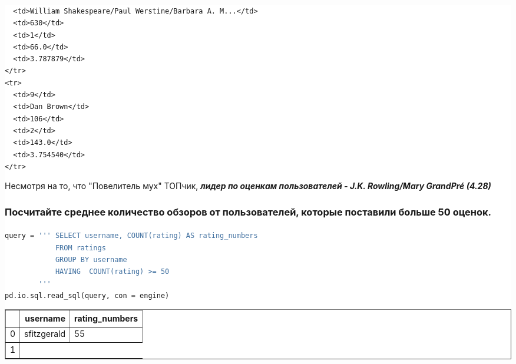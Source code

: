       <td>William Shakespeare/Paul Werstine/Barbara A. M...</td>
      <td>630</td>
      <td>1</td>
      <td>66.0</td>
      <td>3.787879</td>
    </tr>
    <tr>
      <td>9</td>
      <td>Dan Brown</td>
      <td>106</td>
      <td>2</td>
      <td>143.0</td>
      <td>3.754540</td>
    </tr>
  </tbody>
</table>
</div>



Несмотря на то, что "Повелитель мух" ТОПчик, ***лидер по оценкам пользователей - J.K. Rowling/Mary GrandPré (4.28)***

### Посчитайте среднее количество обзоров от пользователей, которые поставили больше 50 оценок.


```python
query = ''' SELECT username, COUNT(rating) AS rating_numbers
            FROM ratings
            GROUP BY username
            HAVING  COUNT(rating) >= 50
        '''
pd.io.sql.read_sql(query, con = engine) 
```




<div>
<style scoped>
    .dataframe tbody tr th:only-of-type {
        vertical-align: middle;
    }

    .dataframe tbody tr th {
        vertical-align: top;
    }

    .dataframe thead th {
        text-align: right;
    }
</style>
<table border="1" class="dataframe">
  <thead>
    <tr style="text-align: right;">
      <th></th>
      <th>username</th>
      <th>rating_numbers</th>
    </tr>
  </thead>
  <tbody>
    <tr>
      <td>0</td>
      <td>sfitzgerald</td>
      <td>55</td>
    </tr>
    <tr>
      <td>1</td>